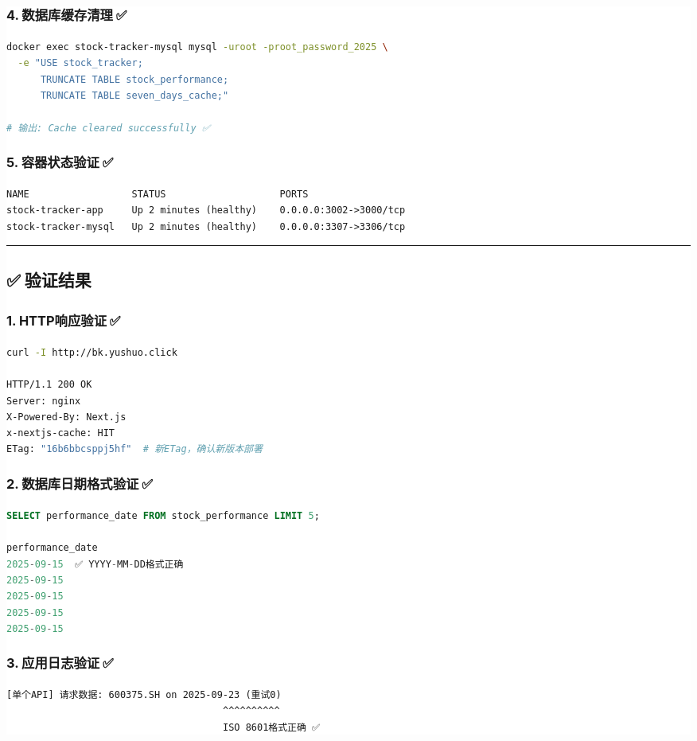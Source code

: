 ### 4. 数据库缓存清理 ✅
```bash
docker exec stock-tracker-mysql mysql -uroot -proot_password_2025 \
  -e "USE stock_tracker;
      TRUNCATE TABLE stock_performance;
      TRUNCATE TABLE seven_days_cache;"

# 输出: Cache cleared successfully ✅
```

### 5. 容器状态验证 ✅
```
NAME                  STATUS                    PORTS
stock-tracker-app     Up 2 minutes (healthy)    0.0.0.0:3002->3000/tcp
stock-tracker-mysql   Up 2 minutes (healthy)    0.0.0.0:3307->3306/tcp
```

---

## ✅ 验证结果

### 1. HTTP响应验证 ✅
```bash
curl -I http://bk.yushuo.click

HTTP/1.1 200 OK
Server: nginx
X-Powered-By: Next.js
x-nextjs-cache: HIT
ETag: "16b6bbcsppj5hf"  # 新ETag，确认新版本部署
```

### 2. 数据库日期格式验证 ✅
```sql
SELECT performance_date FROM stock_performance LIMIT 5;

performance_date
2025-09-15  ✅ YYYY-MM-DD格式正确
2025-09-15
2025-09-15
2025-09-15
2025-09-15
```

### 3. 应用日志验证 ✅
```
[单个API] 请求数据: 600375.SH on 2025-09-23 (重试0)
                                      ^^^^^^^^^^
                                      ISO 8601格式正确 ✅
```
